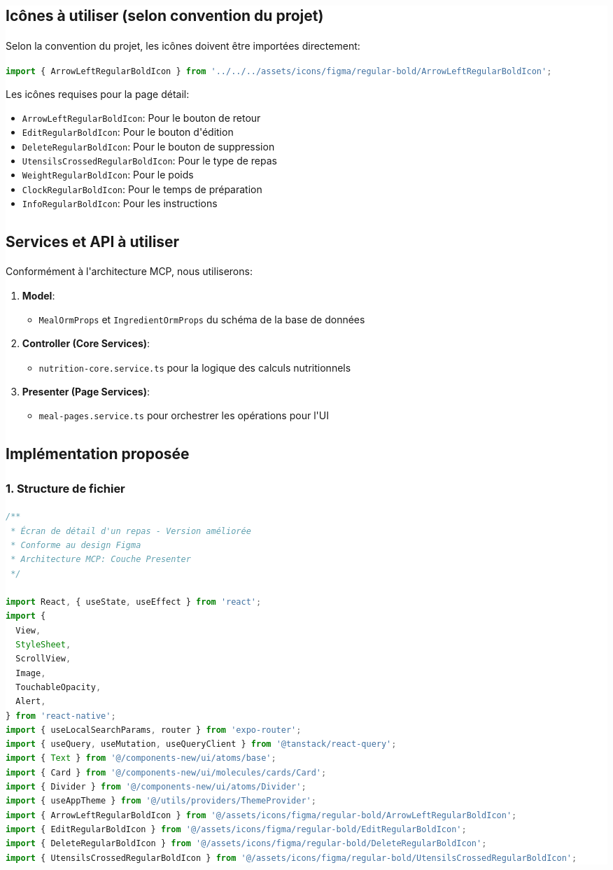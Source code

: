 ## Icônes à utiliser (selon convention du projet)

Selon la convention du projet, les icônes doivent être importées directement:

```typescript
import { ArrowLeftRegularBoldIcon } from '../../../assets/icons/figma/regular-bold/ArrowLeftRegularBoldIcon';
```

Les icônes requises pour la page détail:

- `ArrowLeftRegularBoldIcon`: Pour le bouton de retour
- `EditRegularBoldIcon`: Pour le bouton d'édition
- `DeleteRegularBoldIcon`: Pour le bouton de suppression
- `UtensilsCrossedRegularBoldIcon`: Pour le type de repas
- `WeightRegularBoldIcon`: Pour le poids
- `ClockRegularBoldIcon`: Pour le temps de préparation
- `InfoRegularBoldIcon`: Pour les instructions

## Services et API à utiliser

Conformément à l'architecture MCP, nous utiliserons:

1. **Model**:

   - `MealOrmProps` et `IngredientOrmProps` du schéma de la base de données

2. **Controller (Core Services)**:

   - `nutrition-core.service.ts` pour la logique des calculs nutritionnels

3. **Presenter (Page Services)**:
   - `meal-pages.service.ts` pour orchestrer les opérations pour l'UI

## Implémentation proposée

### 1. Structure de fichier

```typescript
/**
 * Écran de détail d'un repas - Version améliorée
 * Conforme au design Figma
 * Architecture MCP: Couche Presenter
 */

import React, { useState, useEffect } from 'react';
import {
  View,
  StyleSheet,
  ScrollView,
  Image,
  TouchableOpacity,
  Alert,
} from 'react-native';
import { useLocalSearchParams, router } from 'expo-router';
import { useQuery, useMutation, useQueryClient } from '@tanstack/react-query';
import { Text } from '@/components-new/ui/atoms/base';
import { Card } from '@/components-new/ui/molecules/cards/Card';
import { Divider } from '@/components-new/ui/atoms/Divider';
import { useAppTheme } from '@/utils/providers/ThemeProvider';
import { ArrowLeftRegularBoldIcon } from '@/assets/icons/figma/regular-bold/ArrowLeftRegularBoldIcon';
import { EditRegularBoldIcon } from '@/assets/icons/figma/regular-bold/EditRegularBoldIcon';
import { DeleteRegularBoldIcon } from '@/assets/icons/figma/regular-bold/DeleteRegularBoldIcon';
import { UtensilsCrossedRegularBoldIcon } from '@/assets/icons/figma/regular-bold/UtensilsCrossedRegularBoldIcon';
```
